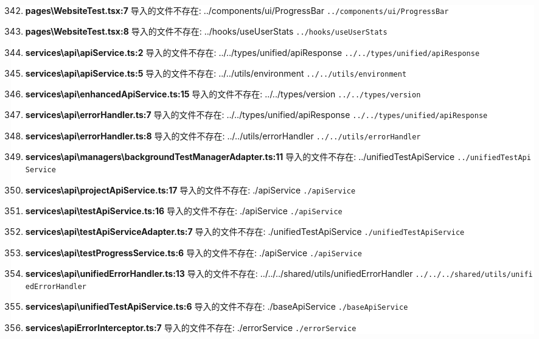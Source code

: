 342. **pages\WebsiteTest.tsx:7**
   导入的文件不存在: ../components/ui/ProgressBar
   `../components/ui/ProgressBar`

343. **pages\WebsiteTest.tsx:8**
   导入的文件不存在: ../hooks/useUserStats
   `../hooks/useUserStats`

344. **services\api\apiService.ts:2**
   导入的文件不存在: ../../types/unified/apiResponse
   `../../types/unified/apiResponse`

345. **services\api\apiService.ts:5**
   导入的文件不存在: ../../utils/environment
   `../../utils/environment`

346. **services\api\enhancedApiService.ts:15**
   导入的文件不存在: ../../types/version
   `../../types/version`

347. **services\api\errorHandler.ts:7**
   导入的文件不存在: ../../types/unified/apiResponse
   `../../types/unified/apiResponse`

348. **services\api\errorHandler.ts:8**
   导入的文件不存在: ../../utils/errorHandler
   `../../utils/errorHandler`

349. **services\api\managers\backgroundTestManagerAdapter.ts:11**
   导入的文件不存在: ../unifiedTestApiService
   `../unifiedTestApiService`

350. **services\api\projectApiService.ts:17**
   导入的文件不存在: ./apiService
   `./apiService`

351. **services\api\testApiService.ts:16**
   导入的文件不存在: ./apiService
   `./apiService`

352. **services\api\testApiServiceAdapter.ts:7**
   导入的文件不存在: ./unifiedTestApiService
   `./unifiedTestApiService`

353. **services\api\testProgressService.ts:6**
   导入的文件不存在: ./apiService
   `./apiService`

354. **services\api\unifiedErrorHandler.ts:13**
   导入的文件不存在: ../../../shared/utils/unifiedErrorHandler
   `../../../shared/utils/unifiedErrorHandler`

355. **services\api\unifiedTestApiService.ts:6**
   导入的文件不存在: ./baseApiService
   `./baseApiService`

356. **services\apiErrorInterceptor.ts:7**
   导入的文件不存在: ./errorService
   `./errorService`
